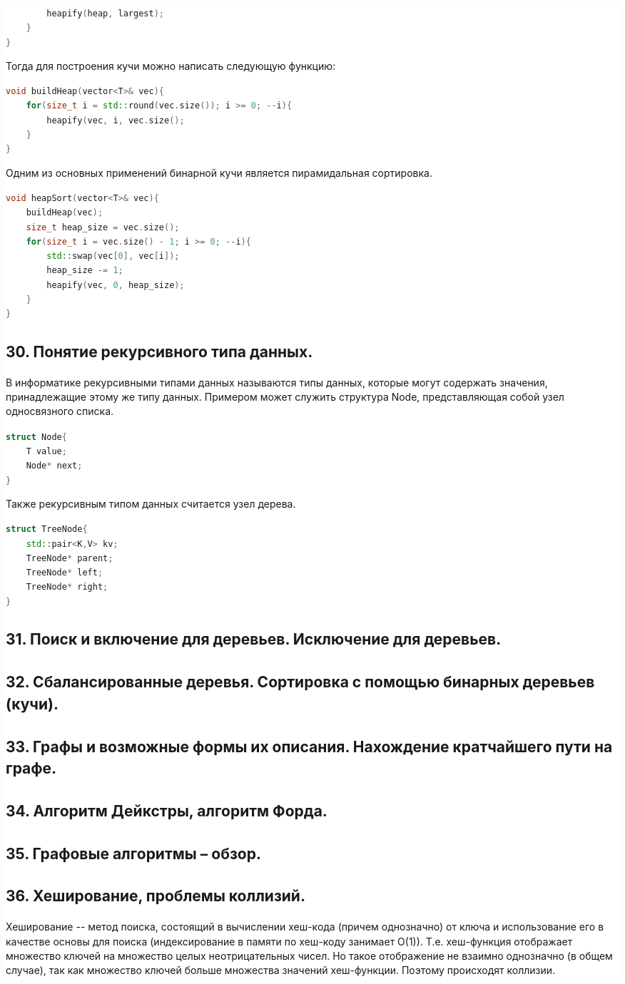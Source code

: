 ```cpp
        heapify(heap, largest);
    }
}
```
Тогда для построения кучи можно написать следующую функцию:
```cpp
void buildHeap(vector<T>& vec){
    for(size_t i = std::round(vec.size()); i >= 0; --i){
        heapify(vec, i, vec.size();
    }
}
```
Одним из основных применений бинарной кучи является пирамидальная сортировка.
```cpp
void heapSort(vector<T>& vec){
    buildHeap(vec);
    size_t heap_size = vec.size();
    for(size_t i = vec.size() - 1; i >= 0; --i){
        std::swap(vec[0], vec[i]);
        heap_size -= 1;
        heapify(vec, 0, heap_size);
    }
}
```
## 30. Понятие рекурсивного типа данных.
В информатике рекурсивными типами данных называются типы данных, которые могут содержать значения, принадлежащие этому же типу данных. Примером может служить структура Node, представляющая собой узел односвязного списка.
```cpp
struct Node{
    T value;
    Node* next;
}
```
Также рекурсивным типом данных считается узел дерева.
```cpp
struct TreeNode{
    std::pair<K,V> kv;
    TreeNode* parent;
    TreeNode* left;
    TreeNode* right;
}
```
## 31. Поиск и включение для деревьев. Исключение для деревьев.
## 32. Сбалансированные деревья. Сортировка с помощью бинарных деревьев (кучи).
## 33. Графы и возможные формы их описания. Нахождение кратчайшего пути на графе.
## 34. Алгоритм Дейкстры, алгоритм Форда.
## 35. Графовые алгоритмы – обзор.
## 36. Хеширование, проблемы коллизий.
Хеширование -- метод поиска, состоящий в вычислении хеш-кода (причем однозначно) от ключа и использование его в качестве основы для поиска (индексирование в памяти по хеш-коду занимает О(1)). Т.е. хеш-функция отображает множество ключей на множество целых неотрицательных чисел. Но такое отображение не взаимно однозначно (в общем случае), так как множество ключей больше множества значений хеш-функции. Поэтому происходят коллизии.